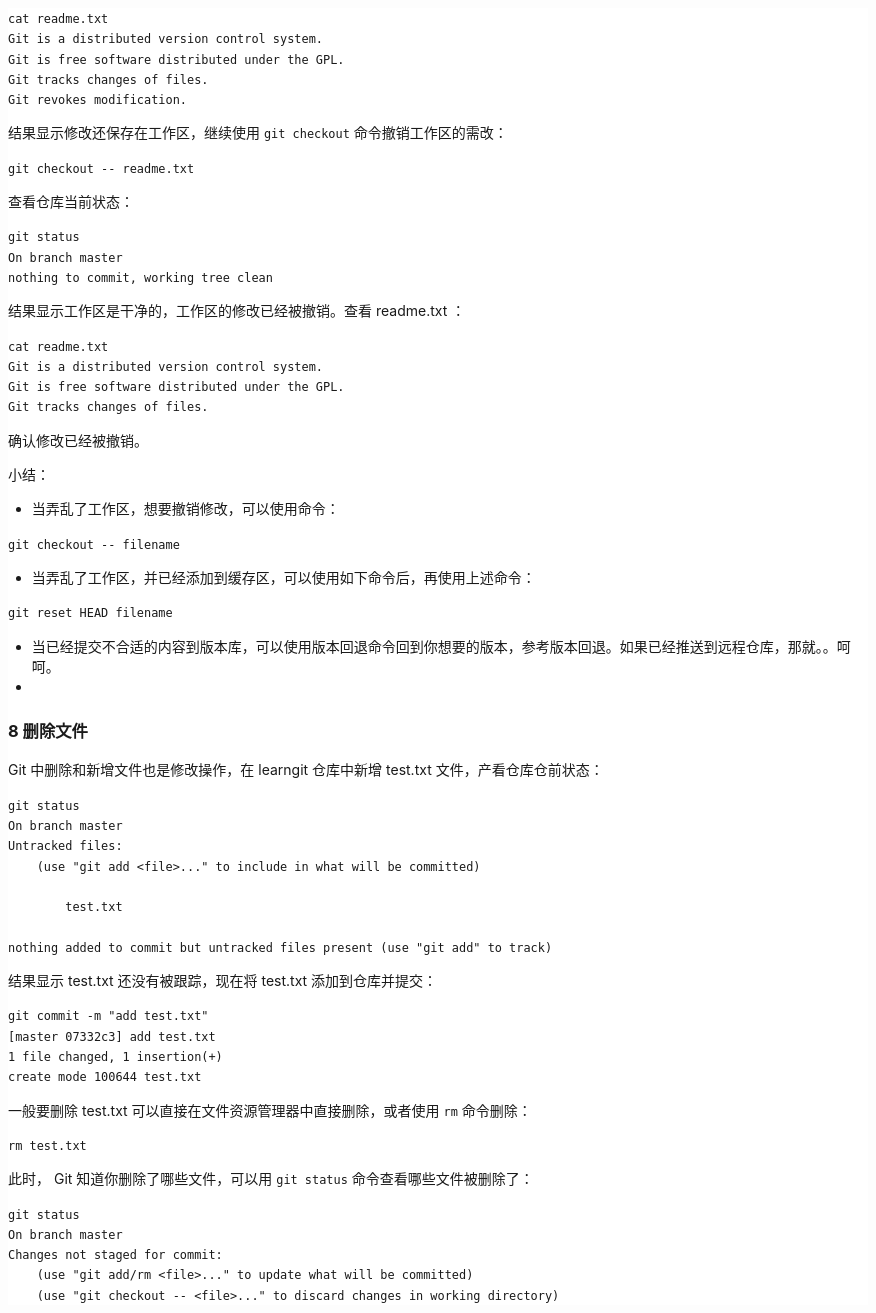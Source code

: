 ```shell
cat readme.txt
Git is a distributed version control system.
Git is free software distributed under the GPL.
Git tracks changes of files.
Git revokes modification.
```
结果显示修改还保存在工作区，继续使用 `git checkout` 命令撤销工作区的需改：
```shell
git checkout -- readme.txt
```
查看仓库当前状态：
```shell
git status
On branch master
nothing to commit, working tree clean
```
结果显示工作区是干净的，工作区的修改已经被撤销。查看 readme.txt ：
```shell
cat readme.txt
Git is a distributed version control system.
Git is free software distributed under the GPL.
Git tracks changes of files.
```
确认修改已经被撤销。

小结：

- 当弄乱了工作区，想要撤销修改，可以使用命令：
```shell
git checkout -- filename
```
- 当弄乱了工作区，并已经添加到缓存区，可以使用如下命令后，再使用上述命令：
```shell
git reset HEAD filename
```
- 当已经提交不合适的内容到版本库，可以使用版本回退命令回到你想要的版本，参考版本回退。如果已经推送到远程仓库，那就。。呵呵。
- 
### 8 删除文件
Git 中删除和新增文件也是修改操作，在 learngit 仓库中新增 test.txt 文件，产看仓库仓前状态：
```shell
git status
On branch master
Untracked files:
    (use "git add <file>..." to include in what will be committed)

        test.txt

nothing added to commit but untracked files present (use "git add" to track)
```
结果显示 test.txt 还没有被跟踪，现在将 test.txt 添加到仓库并提交：
```shell
git commit -m "add test.txt"
[master 07332c3] add test.txt
1 file changed, 1 insertion(+)
create mode 100644 test.txt
```
一般要删除 test.txt 可以直接在文件资源管理器中直接删除，或者使用 `rm` 命令删除：
```shell
rm test.txt
```
此时， Git 知道你删除了哪些文件，可以用 `git status` 命令查看哪些文件被删除了：
```shell
git status
On branch master
Changes not staged for commit:
    (use "git add/rm <file>..." to update what will be committed)
    (use "git checkout -- <file>..." to discard changes in working directory)
```